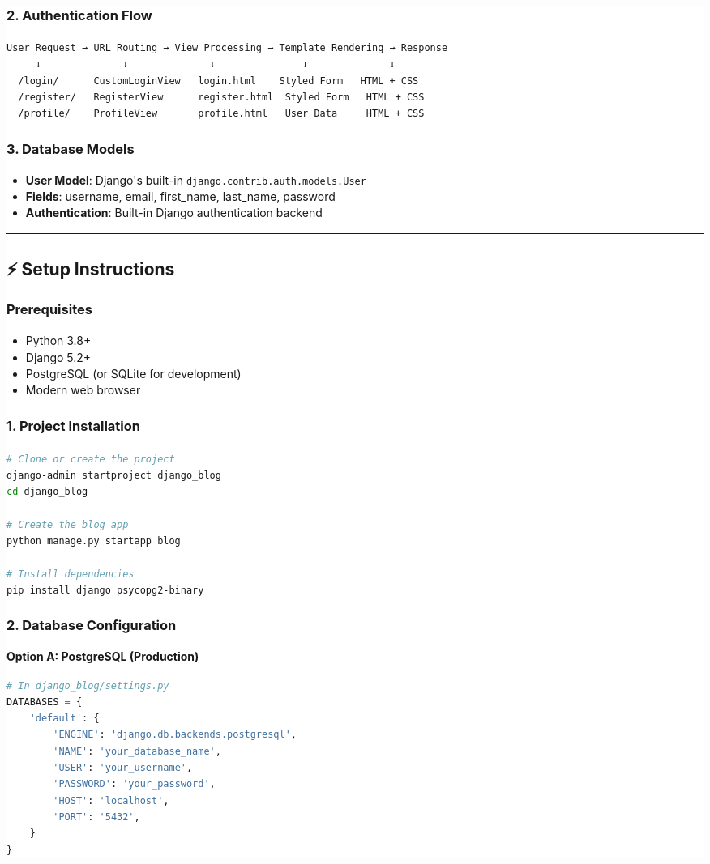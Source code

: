 ```
```

### **2. Authentication Flow**
```
User Request → URL Routing → View Processing → Template Rendering → Response
     ↓              ↓              ↓               ↓              ↓
  /login/      CustomLoginView   login.html    Styled Form   HTML + CSS
  /register/   RegisterView      register.html  Styled Form   HTML + CSS  
  /profile/    ProfileView       profile.html   User Data     HTML + CSS
```

### **3. Database Models**
- **User Model**: Django's built-in `django.contrib.auth.models.User`
- **Fields**: username, email, first_name, last_name, password
- **Authentication**: Built-in Django authentication backend

---

## ⚡ Setup Instructions

### **Prerequisites**
- Python 3.8+
- Django 5.2+
- PostgreSQL (or SQLite for development)
- Modern web browser

### **1. Project Installation**

```bash
# Clone or create the project
django-admin startproject django_blog
cd django_blog

# Create the blog app
python manage.py startapp blog

# Install dependencies
pip install django psycopg2-binary
```

### **2. Database Configuration**

**Option A: PostgreSQL (Production)**
```python
# In django_blog/settings.py
DATABASES = {
    'default': {
        'ENGINE': 'django.db.backends.postgresql',
        'NAME': 'your_database_name',
        'USER': 'your_username',
        'PASSWORD': 'your_password',
        'HOST': 'localhost',
        'PORT': '5432',
    }
}
```
